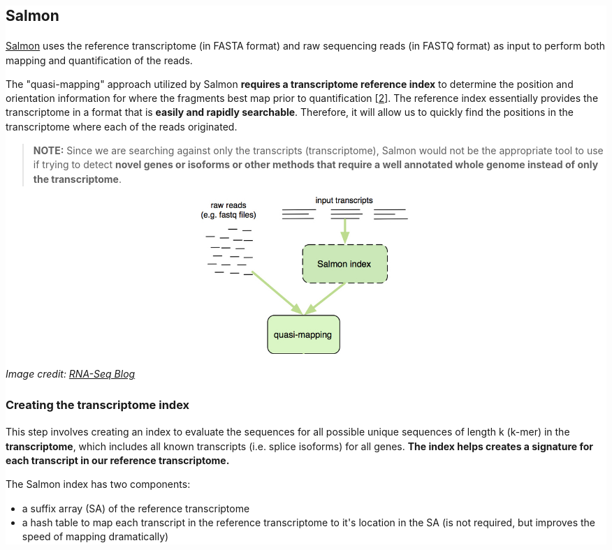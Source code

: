 ## Salmon

[Salmon](http://salmon.readthedocs.io/en/latest/salmon.html#using-salmon) uses the reference transcriptome (in FASTA format) and raw sequencing reads (in FASTQ format) as input to perform both mapping and quantification of the reads.

The "quasi-mapping" approach utilized by Salmon **requires a transcriptome reference index** to determine the position and orientation information for where the fragments best map prior to quantification [[2](https://academic.oup.com/bioinformatics/article/32/12/i192/2288985/RapMap-a-rapid-sensitive-and-accurate-tool-for)]. The reference index essentially provides the transcriptome in a format that is **easily and rapidly searchable**. Therefore, it will allow us to quickly find the positions in the transcriptome where each of the reads originated.

> **NOTE:** Since we are searching against only the transcripts (transcriptome), Salmon would not be the appropriate tool to use if trying to detect **novel genes or isoforms or other methods that require a well annotated whole genome instead of only the transcriptome**.

<p align="center">
<img src="../img/salmon_workflow_subset.png" width="300">
</p>

*Image credit: [RNA-Seq Blog](https://www.rna-seqblog.com/salmon-fast-and-bias-aware-quantification-of-transcript-expression/)*

### **Creating the transcriptome index** 

This step involves creating an index to evaluate the sequences for all possible unique sequences of length k (k-mer) in the **transcriptome**, which includes all known transcripts (i.e. splice isoforms) for all genes. **The index helps creates a signature for each transcript in our reference transcriptome.** 

The Salmon index has two components:
- a suffix array (SA) of the reference transcriptome
- a hash table to map each transcript in the reference transcriptome to it's location in the SA (is not required, but improves the speed of mapping dramatically)

